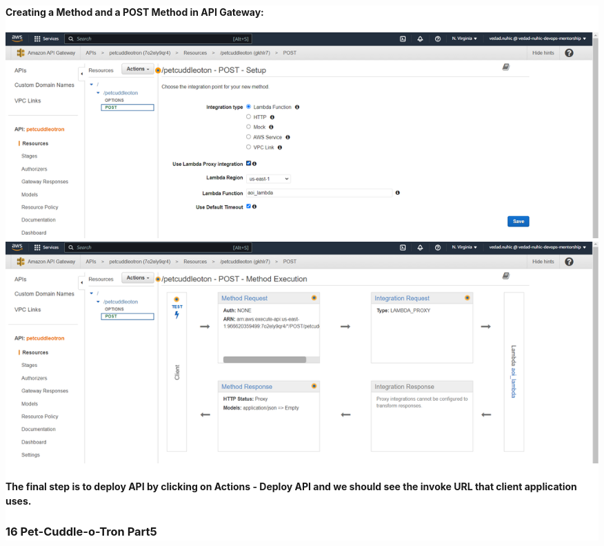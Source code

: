 #### Creating a Method and a POST Method in API Gateway:
![api-gateway-creation-5](../week-12/screenshots/slika-4-demo4.png)
![api-gateway-creation-6](../week-12/screenshots/slika-5-demo4.png)

#### The final step is to deploy API by clicking on Actions - Deploy API and we should see the invoke URL that client application uses. 

### 16 Pet-Cuddle-o-Tron Part5
